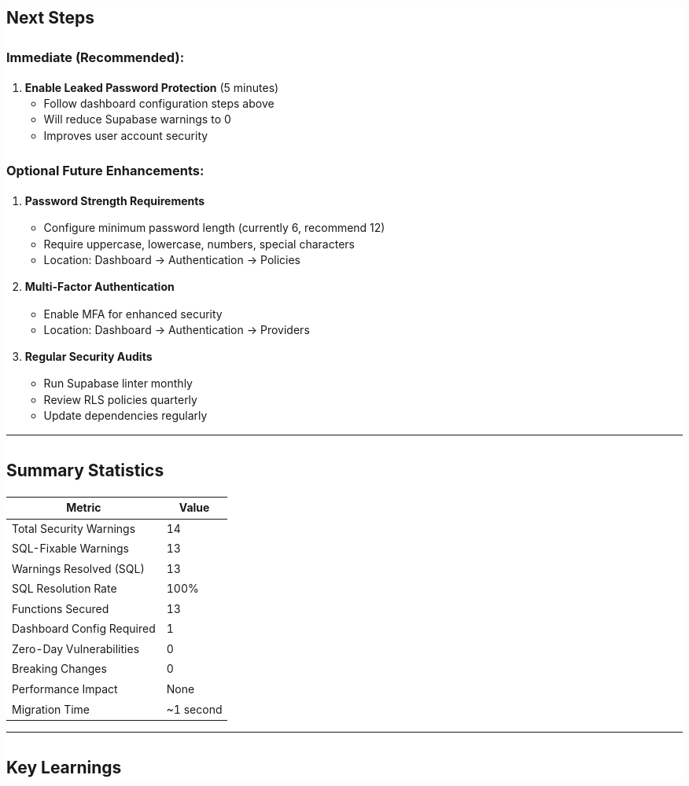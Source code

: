 
## Next Steps

### Immediate (Recommended):
1. **Enable Leaked Password Protection** (5 minutes)
   - Follow dashboard configuration steps above
   - Will reduce Supabase warnings to 0
   - Improves user account security

### Optional Future Enhancements:
1. **Password Strength Requirements**
   - Configure minimum password length (currently 6, recommend 12)
   - Require uppercase, lowercase, numbers, special characters
   - Location: Dashboard → Authentication → Policies

2. **Multi-Factor Authentication**
   - Enable MFA for enhanced security
   - Location: Dashboard → Authentication → Providers

3. **Regular Security Audits**
   - Run Supabase linter monthly
   - Review RLS policies quarterly
   - Update dependencies regularly

---

## Summary Statistics

| Metric | Value |
|--------|-------|
| Total Security Warnings | 14 |
| SQL-Fixable Warnings | 13 |
| Warnings Resolved (SQL) | 13 |
| SQL Resolution Rate | 100% |
| Functions Secured | 13 |
| Dashboard Config Required | 1 |
| Zero-Day Vulnerabilities | 0 |
| Breaking Changes | 0 |
| Performance Impact | None |
| Migration Time | ~1 second |

---

## Key Learnings
